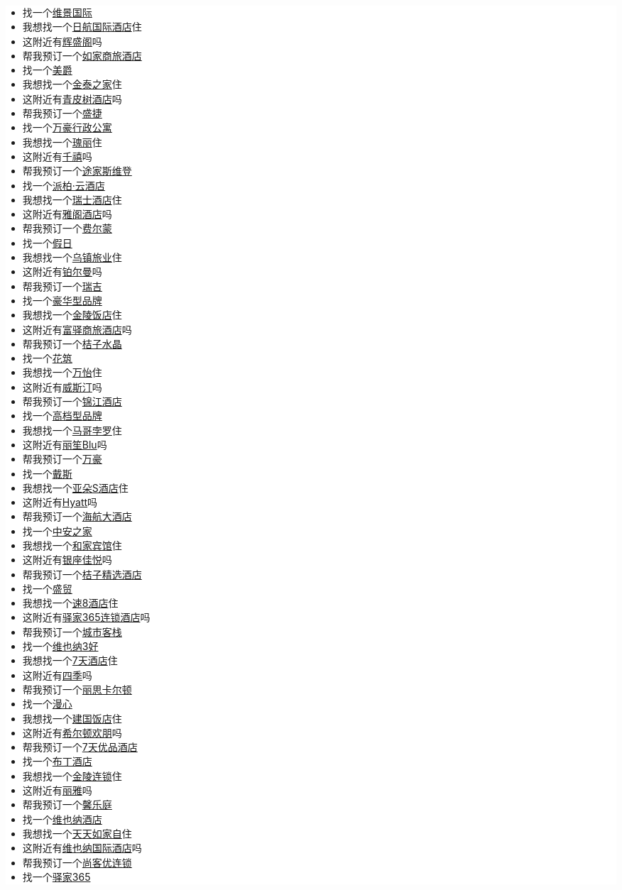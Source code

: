 - 找一个[维景国际](hotel)
- 我想找一个[日航国际酒店](hotel)住
- 这附近有[辉盛阁](hotel)吗
- 帮我预订一个[如家商旅酒店](hotel)
- 找一个[美爵](hotel)
- 我想找一个[金泰之家](hotel)住
- 这附近有[青皮树酒店](hotel)吗
- 帮我预订一个[盛捷](hotel)
- 找一个[万豪行政公寓](hotel)
- 我想找一个[瑰丽](hotel)住
- 这附近有[千禧](hotel)吗
- 帮我预订一个[途家斯维登](hotel)
- 找一个[派柏·云酒店](hotel)
- 我想找一个[瑞士酒店](hotel)住
- 这附近有[雅阁酒店](hotel)吗
- 帮我预订一个[费尔蒙](hotel)
- 找一个[假日](hotel)
- 我想找一个[乌镇旅业](hotel)住
- 这附近有[铂尔曼](hotel)吗
- 帮我预订一个[瑞吉](hotel)
- 找一个[豪华型品牌](hotel)
- 我想找一个[金陵饭店](hotel)住
- 这附近有[富驿商旅酒店](hotel)吗
- 帮我预订一个[桔子水晶](hotel)
- 找一个[花筑](hotel)
- 我想找一个[万怡](hotel)住
- 这附近有[威斯汀](hotel)吗
- 帮我预订一个[锦江酒店](hotel)
- 找一个[高档型品牌](hotel)
- 我想找一个[马哥孛罗](hotel)住
- 这附近有[丽笙Blu](hotel)吗
- 帮我预订一个[万豪](hotel)
- 找一个[戴斯](hotel)
- 我想找一个[亚朵S酒店](hotel)住
- 这附近有[Hyatt](hotel)吗
- 帮我预订一个[海航大酒店](hotel)
- 找一个[中安之家](hotel)
- 我想找一个[和家宾馆](hotel)住
- 这附近有[银座佳悦](hotel)吗
- 帮我预订一个[桔子精选酒店](hotel)
- 找一个[盛贸](hotel)
- 我想找一个[速8酒店](hotel)住
- 这附近有[驿家365连锁酒店](hotel)吗
- 帮我预订一个[城市客栈](hotel)
- 找一个[维也纳3好](hotel)
- 我想找一个[7天酒店](hotel)住
- 这附近有[四季](hotel)吗
- 帮我预订一个[丽思卡尔顿](hotel)
- 找一个[漫心](hotel)
- 我想找一个[建国饭店](hotel)住
- 这附近有[希尔顿欢朋](hotel)吗
- 帮我预订一个[7天优品酒店](hotel)
- 找一个[布丁酒店](hotel)
- 我想找一个[金陵连锁](hotel)住
- 这附近有[丽雅](hotel)吗
- 帮我预订一个[馨乐庭](hotel)
- 找一个[维也纳酒店](hotel)
- 我想找一个[天天如家自](hotel)住
- 这附近有[维也纳国际酒店](hotel)吗
- 帮我预订一个[尚客优连锁](hotel)
- 找一个[驿家365](hotel)
